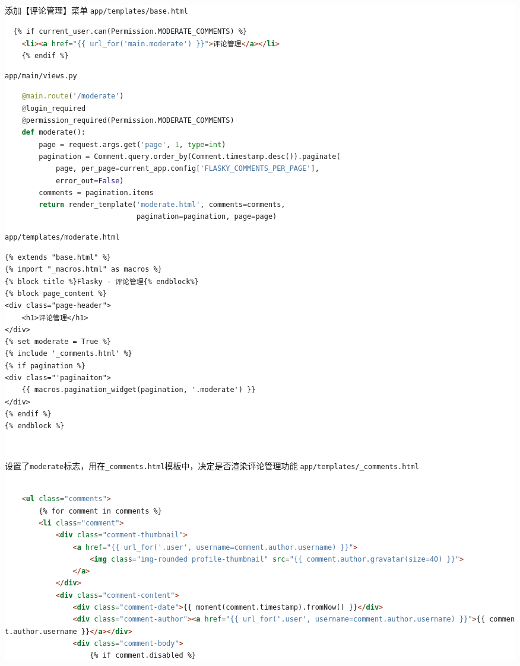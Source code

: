 添加【评论管理】菜单 `app/templates/base.html`

```html
  {% if current_user.can(Permission.MODERATE_COMMENTS) %}
​    <li><a href="{{ url_for('main.moderate') }}">评论管理</a></li>
​    {% endif %}
```

  


`app/main/views.py`

```python
    @main.route('/moderate')
​    @login_required
​    @permission_required(Permission.MODERATE_COMMENTS)
​    def moderate():
​        page = request.args.get('page', 1, type=int)
​        pagination = Comment.query.order_by(Comment.timestamp.desc()).paginate(
​            page, per_page=current_app.config['FLASKY_COMMENTS_PER_PAGE'],
​            error_out=False)
​        comments = pagination.items
​        return render_template('moderate.html', comments=comments,
​                               pagination=pagination, page=page)
```




`app/templates/moderate.html`

    {% extends "base.html" %}
    {% import "_macros.html" as macros %}
    {% block title %}Flasky - 评论管理{% endblock%}
    {% block page_content %}
    <div class="page-header">
        <h1>评论管理</h1>
    </div>
    {% set moderate = True %}
    {% include '_comments.html' %}
    {% if pagination %}
    <div class="'paginaiton">
        {{ macros.pagination_widget(pagination, '.moderate') }}
    </div>
    {% endif %}
    {% endblock %}


​    

设置了`moderate`标志，用在`_comments.html`模板中，决定是否渲染评论管理功能
`app/templates/_comments.html`

```html
    
    <ul class="comments">
        {% for comment in comments %}
        <li class="comment">
            <div class="comment-thumbnail">
                <a href="{{ url_for('.user', username=comment.author.username) }}">
                    <img class="img-rounded profile-thumbnail" src="{{ comment.author.gravatar(size=40) }}">
                </a>
            </div>
            <div class="comment-content">
                <div class="comment-date">{{ moment(comment.timestamp).fromNow() }}</div>
                <div class="comment-author"><a href="{{ url_for('.user', username=comment.author.username) }}">{{ comment.author.username }}</a></div>
                <div class="comment-body">
                    {% if comment.disabled %}
```